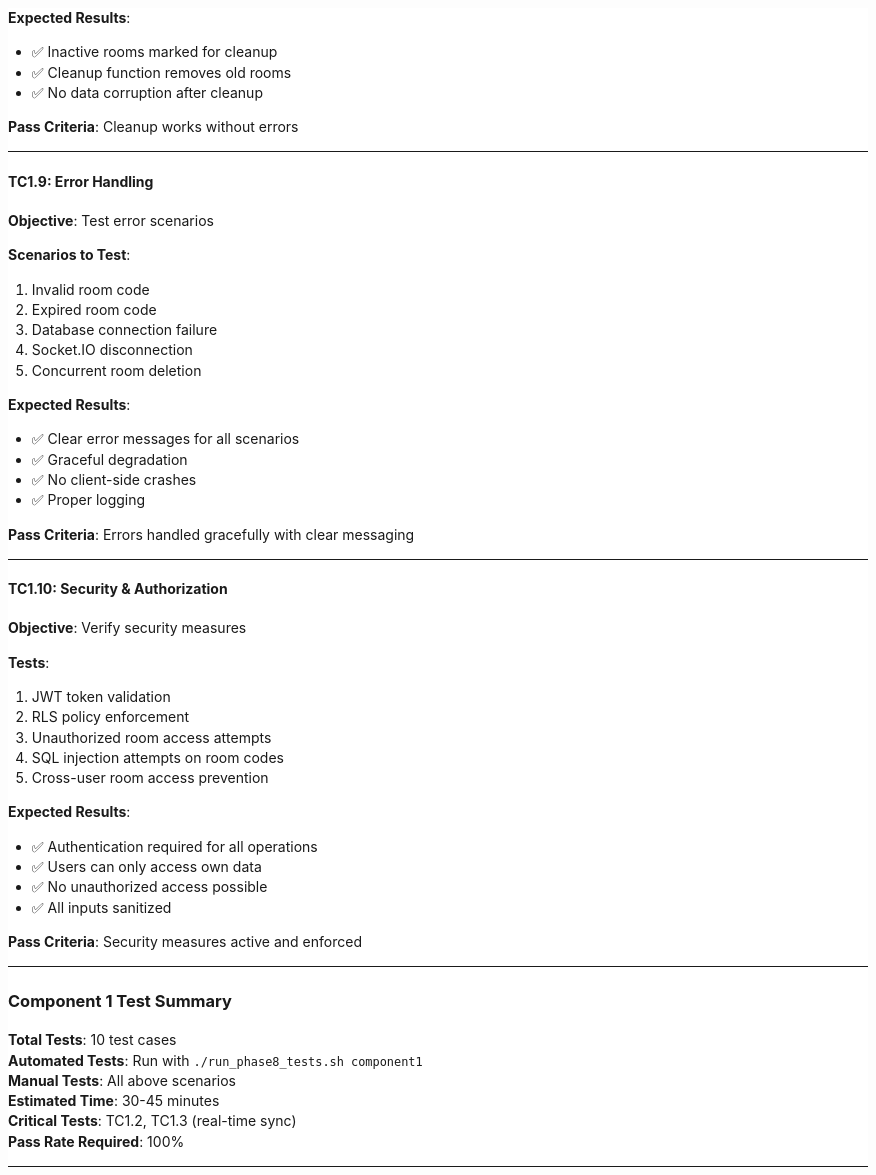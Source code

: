**Expected Results**:
- ✅ Inactive rooms marked for cleanup
- ✅ Cleanup function removes old rooms
- ✅ No data corruption after cleanup

**Pass Criteria**: Cleanup works without errors

---

#### TC1.9: Error Handling
**Objective**: Test error scenarios

**Scenarios to Test**:
1. Invalid room code
2. Expired room code
3. Database connection failure
4. Socket.IO disconnection
5. Concurrent room deletion

**Expected Results**:
- ✅ Clear error messages for all scenarios
- ✅ Graceful degradation
- ✅ No client-side crashes
- ✅ Proper logging

**Pass Criteria**: Errors handled gracefully with clear messaging

---

#### TC1.10: Security & Authorization
**Objective**: Verify security measures

**Tests**:
1. JWT token validation
2. RLS policy enforcement
3. Unauthorized room access attempts
4. SQL injection attempts on room codes
5. Cross-user room access prevention

**Expected Results**:
- ✅ Authentication required for all operations
- ✅ Users can only access own data
- ✅ No unauthorized access possible
- ✅ All inputs sanitized

**Pass Criteria**: Security measures active and enforced

---

### Component 1 Test Summary

**Total Tests**: 10 test cases  
**Automated Tests**: Run with `./run_phase8_tests.sh component1`  
**Manual Tests**: All above scenarios  
**Estimated Time**: 30-45 minutes  
**Critical Tests**: TC1.2, TC1.3 (real-time sync)  
**Pass Rate Required**: 100%

---